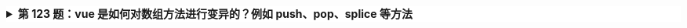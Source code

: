 </details>

<b><details><summary>第 123 题：vue 是如何对数组方法进行变异的？例如 push、pop、splice 等方法</summary></b>

参考答案：

1. 为什么要对数组进行单独处理
在Vue现有阶段中，对响应式处理利用的是Object.defineProperty对数据进行拦截，而这个方法并不能监听到数组内部变化，数组长度变化，数组的截取变化等，所以我们需要对这些操作进行hack，让vue能监听到其中的变化。

2. 怎么对数组进行处理

```js
methodsToPatch.forEach(function(method) {
    // cache original method
    // 获取原方法
    var original = arrayProto[method];
    // def方法重新定义arrayMethods的method方法，然后将新的取值方法赋值
    def(arrayMethods, method, function mutator() {
        var args = [],
            len = arguments.length;
        while (len--) args[len] = arguments[len];

        var result = original.apply(this, args);
        var ob = this.__ob__;
        var inserted;
        switch (method) {
            case 'push':
            case 'unshift':
                // [].push(1),[].unshift(1)
                // arg = [1]
                inserted = args;
                break
            case 'splice':
                // [1,2,3].splice(0,1,1)
                // 第三个参数为插入的值
                inserted = args.slice(2);
                break
        }
        if (inserted) {
            ob.observeArray(inserted);
        }
        // 监听变化，如果不是插入操作直接循环响应
        // 如果是去除数组参数方法，触发一次notify将会重新计算
        // 如果仅仅是数字数据，任何操作只需要再次执行一次notify则可以
        // 但是如果新增的是一个对象类型，就需要重新监听
        // 为什么用角标和length属性不能监听的原因是因为无法触发obj的get方法，所以没法动态监听
        // notify change
        ob.dep.notify();
        return result
    });
});
```
